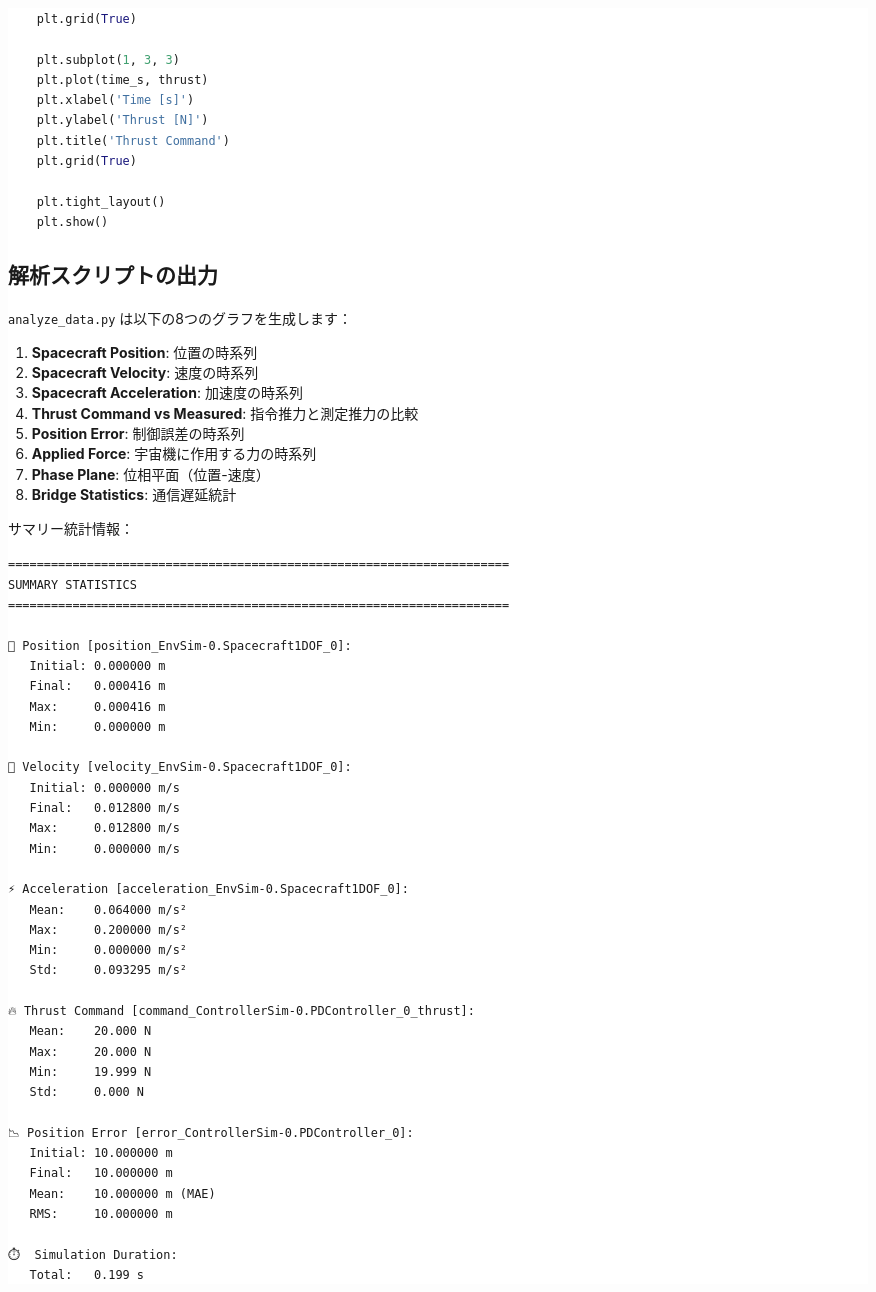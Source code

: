 ```python
    plt.grid(True)

    plt.subplot(1, 3, 3)
    plt.plot(time_s, thrust)
    plt.xlabel('Time [s]')
    plt.ylabel('Thrust [N]')
    plt.title('Thrust Command')
    plt.grid(True)

    plt.tight_layout()
    plt.show()
```

## 解析スクリプトの出力

`analyze_data.py` は以下の8つのグラフを生成します：

1. **Spacecraft Position**: 位置の時系列
2. **Spacecraft Velocity**: 速度の時系列
3. **Spacecraft Acceleration**: 加速度の時系列
4. **Thrust Command vs Measured**: 指令推力と測定推力の比較
5. **Position Error**: 制御誤差の時系列
6. **Applied Force**: 宇宙機に作用する力の時系列
7. **Phase Plane**: 位相平面（位置-速度）
8. **Bridge Statistics**: 通信遅延統計

サマリー統計情報：
```
======================================================================
SUMMARY STATISTICS
======================================================================

📍 Position [position_EnvSim-0.Spacecraft1DOF_0]:
   Initial: 0.000000 m
   Final:   0.000416 m
   Max:     0.000416 m
   Min:     0.000000 m

🚀 Velocity [velocity_EnvSim-0.Spacecraft1DOF_0]:
   Initial: 0.000000 m/s
   Final:   0.012800 m/s
   Max:     0.012800 m/s
   Min:     0.000000 m/s

⚡ Acceleration [acceleration_EnvSim-0.Spacecraft1DOF_0]:
   Mean:    0.064000 m/s²
   Max:     0.200000 m/s²
   Min:     0.000000 m/s²
   Std:     0.093295 m/s²

🔥 Thrust Command [command_ControllerSim-0.PDController_0_thrust]:
   Mean:    20.000 N
   Max:     20.000 N
   Min:     19.999 N
   Std:     0.000 N

📉 Position Error [error_ControllerSim-0.PDController_0]:
   Initial: 10.000000 m
   Final:   10.000000 m
   Mean:    10.000000 m (MAE)
   RMS:     10.000000 m

⏱️  Simulation Duration:
   Total:   0.199 s
```